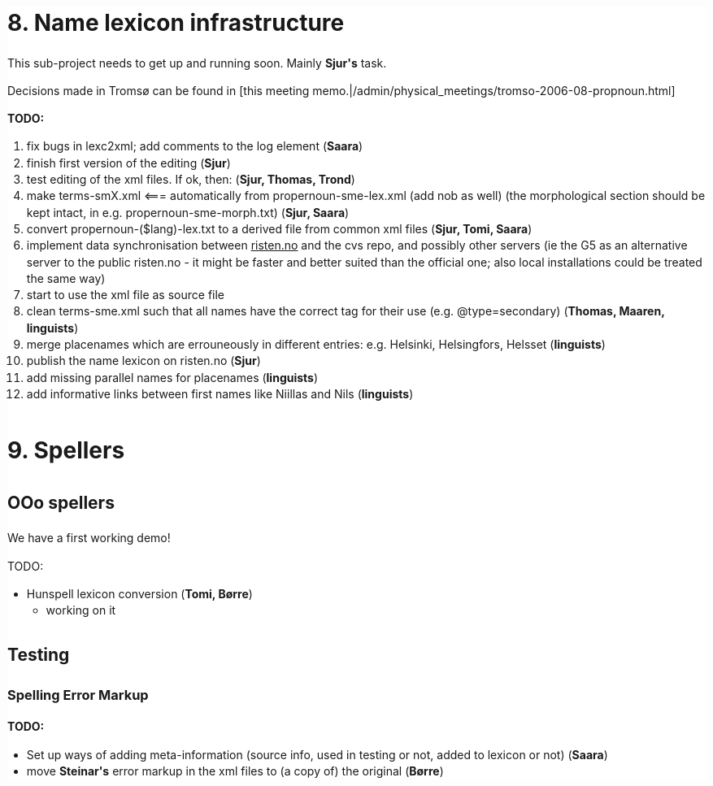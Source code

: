 # 8. Name lexicon infrastructure

This sub-project needs to get up and running soon. Mainly **Sjur's** task.

Decisions made in Tromsø can be found in [this meeting
memo.|/admin/physical_meetings/tromso-2006-08-propnoun.html]

**TODO:**
1. fix bugs in lexc2xml; add comments to the log element (**Saara**)
1. finish first version of the editing (**Sjur**)
1. test editing of the xml files. If ok, then: (**Sjur, Thomas, Trond**)
1. make terms-smX.xml <=== automatically from propernoun-sme-lex.xml (add nob as
  well) (the morphological section should be kept intact, in e.g.
  propernoun-sme-morph.txt) (**Sjur, Saara**)
1. convert propernoun-($lang)-lex.txt to a derived file from common xml files
  (**Sjur, Tomi, Saara**)
1. implement data synchronisation between [risten.no](http://www.risten.no) and
   the cvs repo, and possibly other servers (ie the G5 as an alternative server
   to the public risten.no - it might be faster and better suited than the
   official one; also local installations could be treated the same way)
1. start to use the xml file as source file
1. clean terms-sme.xml such that all names have the correct tag for their use
  (e.g. @type=secondary) (**Thomas, Maaren, linguists**)
1. merge placenames which are errouneously in different entries: e.g. Helsinki,
  Helsingfors, Helsset (**linguists**)
1. publish the name lexicon on risten.no (**Sjur**)
1. add missing parallel names for placenames (**linguists**)
1. add informative links between first names like Niillas and Nils
  (**linguists**)

# 9. Spellers

## OOo spellers

We have a first working demo!

TODO:
* Hunspell lexicon conversion (**Tomi, Børre**)
    - working on it

## Testing

### Spelling Error Markup

**TODO:**
* Set up ways of adding meta-information (source info, used in testing or not,
  added to lexicon or not) (**Saara**)
* move **Steinar's** error markup in the xml files to (a copy of) the original
  (**Børre**)

